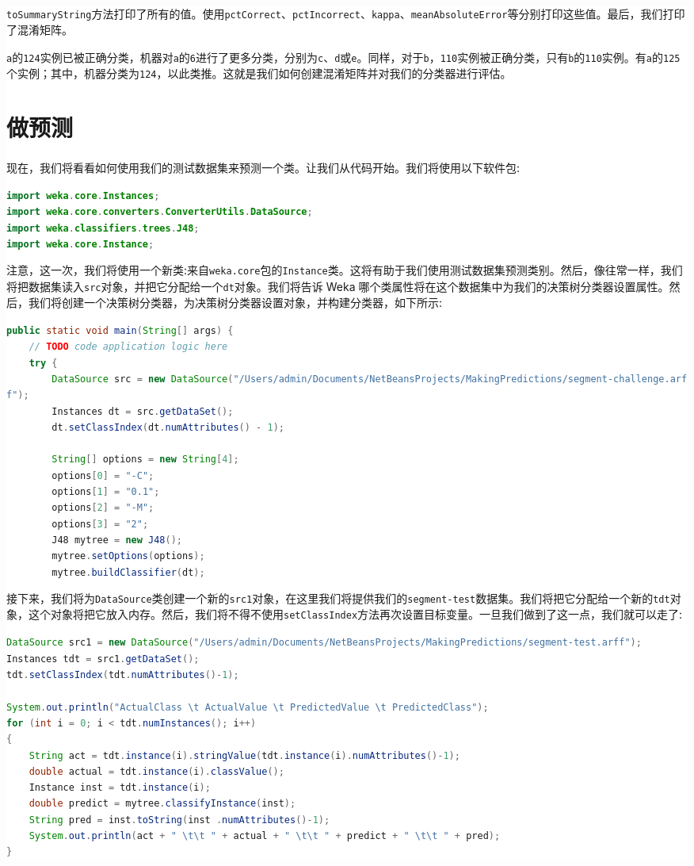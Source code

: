 `toSummaryString`方法打印了所有的值。使用`pctCorrect`、`pctIncorrect`、`kappa`、`meanAbsoluteError`等分别打印这些值。最后，我们打印了混淆矩阵。

`a`的`124`实例已被正确分类，机器对`a`的`6`进行了更多分类，分别为`c`、`d`或`e`。同样，对于`b`，`110`实例被正确分类，只有`b`的`110`实例。有`a`的`125`个实例；其中，机器分类为`124`，以此类推。这就是我们如何创建混淆矩阵并对我们的分类器进行评估。



# 做预测

现在，我们将看看如何使用我们的测试数据集来预测一个类。让我们从代码开始。我们将使用以下软件包:

```java
import weka.core.Instances;
import weka.core.converters.ConverterUtils.DataSource;
import weka.classifiers.trees.J48;
import weka.core.Instance;
```

注意，这一次，我们将使用一个新类:来自`weka.core`包的`Instance`类。这将有助于我们使用测试数据集预测类别。然后，像往常一样，我们将把数据集读入`src`对象，并把它分配给一个`dt`对象。我们将告诉 Weka 哪个类属性将在这个数据集中为我们的决策树分类器设置属性。然后，我们将创建一个决策树分类器，为决策树分类器设置对象，并构建分类器，如下所示:

```java
public static void main(String[] args) { 
    // TODO code application logic here
    try {
        DataSource src = new DataSource("/Users/admin/Documents/NetBeansProjects/MakingPredictions/segment-challenge.arff");
        Instances dt = src.getDataSet();
        dt.setClassIndex(dt.numAttributes() - 1);

        String[] options = new String[4];
        options[0] = "-C";
        options[1] = "0.1";
        options[2] = "-M";
        options[3] = "2";
        J48 mytree = new J48();
        mytree.setOptions(options);
        mytree.buildClassifier(dt);
```

接下来，我们将为`DataSource`类创建一个新的`src1`对象，在这里我们将提供我们的`segment-test`数据集。我们将把它分配给一个新的`tdt`对象，这个对象将把它放入内存。然后，我们将不得不使用`setClassIndex`方法再次设置目标变量。一旦我们做到了这一点，我们就可以走了:

```java
DataSource src1 = new DataSource("/Users/admin/Documents/NetBeansProjects/MakingPredictions/segment-test.arff");
Instances tdt = src1.getDataSet();
tdt.setClassIndex(tdt.numAttributes()-1);

System.out.println("ActualClass \t ActualValue \t PredictedValue \t PredictedClass");
for (int i = 0; i < tdt.numInstances(); i++)
{
    String act = tdt.instance(i).stringValue(tdt.instance(i).numAttributes()-1);
    double actual = tdt.instance(i).classValue();
    Instance inst = tdt.instance(i);
    double predict = mytree.classifyInstance(inst);
    String pred = inst.toString(inst .numAttributes()-1);
    System.out.println(act + " \t\t " + actual + " \t\t " + predict + " \t\t " + pred);
}
```
